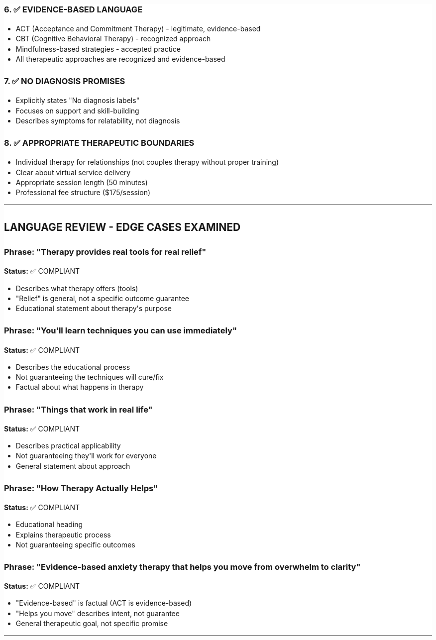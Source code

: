 ### 6. ✅ **EVIDENCE-BASED LANGUAGE**
- ACT (Acceptance and Commitment Therapy) - legitimate, evidence-based
- CBT (Cognitive Behavioral Therapy) - recognized approach
- Mindfulness-based strategies - accepted practice
- All therapeutic approaches are recognized and evidence-based

### 7. ✅ **NO DIAGNOSIS PROMISES**
- Explicitly states "No diagnosis labels"
- Focuses on support and skill-building
- Describes symptoms for relatability, not diagnosis

### 8. ✅ **APPROPRIATE THERAPEUTIC BOUNDARIES**
- Individual therapy for relationships (not couples therapy without proper training)
- Clear about virtual service delivery
- Appropriate session length (50 minutes)
- Professional fee structure ($175/session)

---

## LANGUAGE REVIEW - EDGE CASES EXAMINED

### Phrase: "Therapy provides real tools for real relief"
**Status:** ✅ COMPLIANT
- Describes what therapy offers (tools)
- "Relief" is general, not a specific outcome guarantee
- Educational statement about therapy's purpose

### Phrase: "You'll learn techniques you can use immediately"
**Status:** ✅ COMPLIANT
- Describes the educational process
- Not guaranteeing the techniques will cure/fix
- Factual about what happens in therapy

### Phrase: "Things that work in real life"
**Status:** ✅ COMPLIANT
- Describes practical applicability
- Not guaranteeing they'll work for everyone
- General statement about approach

### Phrase: "How Therapy Actually Helps"
**Status:** ✅ COMPLIANT  
- Educational heading
- Explains therapeutic process
- Not guaranteeing specific outcomes

### Phrase: "Evidence-based anxiety therapy that helps you move from overwhelm to clarity"
**Status:** ✅ COMPLIANT
- "Evidence-based" is factual (ACT is evidence-based)
- "Helps you move" describes intent, not guarantee
- General therapeutic goal, not specific promise

---